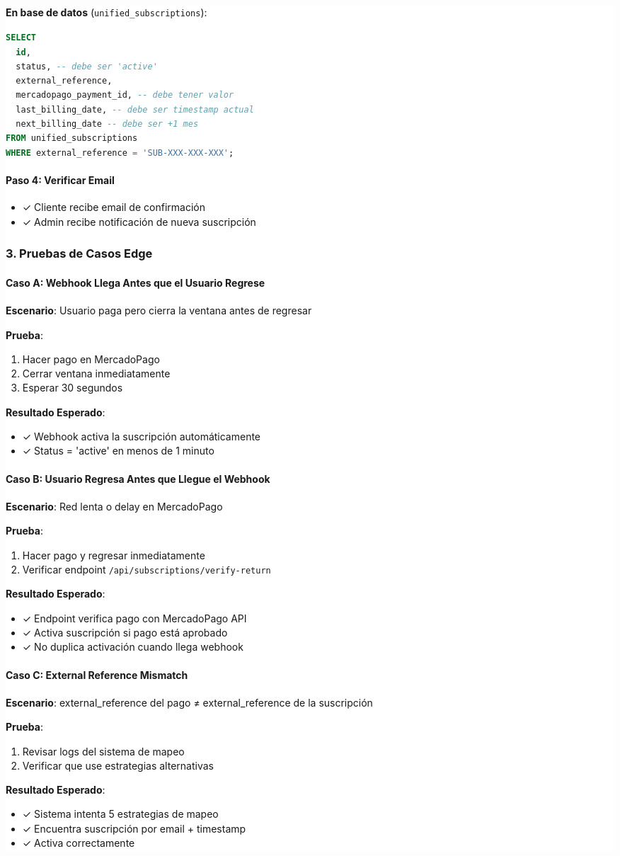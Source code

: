 **En base de datos** (`unified_subscriptions`):
```sql
SELECT 
  id,
  status, -- debe ser 'active'
  external_reference,
  mercadopago_payment_id, -- debe tener valor
  last_billing_date, -- debe ser timestamp actual
  next_billing_date -- debe ser +1 mes
FROM unified_subscriptions
WHERE external_reference = 'SUB-XXX-XXX-XXX';
```

#### Paso 4: Verificar Email
- ✓ Cliente recibe email de confirmación
- ✓ Admin recibe notificación de nueva suscripción

### 3. Pruebas de Casos Edge

#### Caso A: Webhook Llega Antes que el Usuario Regrese
**Escenario**: Usuario paga pero cierra la ventana antes de regresar

**Prueba**:
1. Hacer pago en MercadoPago
2. Cerrar ventana inmediatamente
3. Esperar 30 segundos

**Resultado Esperado**:
- ✓ Webhook activa la suscripción automáticamente
- ✓ Status = 'active' en menos de 1 minuto

#### Caso B: Usuario Regresa Antes que Llegue el Webhook
**Escenario**: Red lenta o delay en MercadoPago

**Prueba**:
1. Hacer pago y regresar inmediatamente
2. Verificar endpoint `/api/subscriptions/verify-return`

**Resultado Esperado**:
- ✓ Endpoint verifica pago con MercadoPago API
- ✓ Activa suscripción si pago está aprobado
- ✓ No duplica activación cuando llega webhook

#### Caso C: External Reference Mismatch
**Escenario**: external_reference del pago ≠ external_reference de la suscripción

**Prueba**:
1. Revisar logs del sistema de mapeo
2. Verificar que use estrategias alternativas

**Resultado Esperado**:
- ✓ Sistema intenta 5 estrategias de mapeo
- ✓ Encuentra suscripción por email + timestamp
- ✓ Activa correctamente
